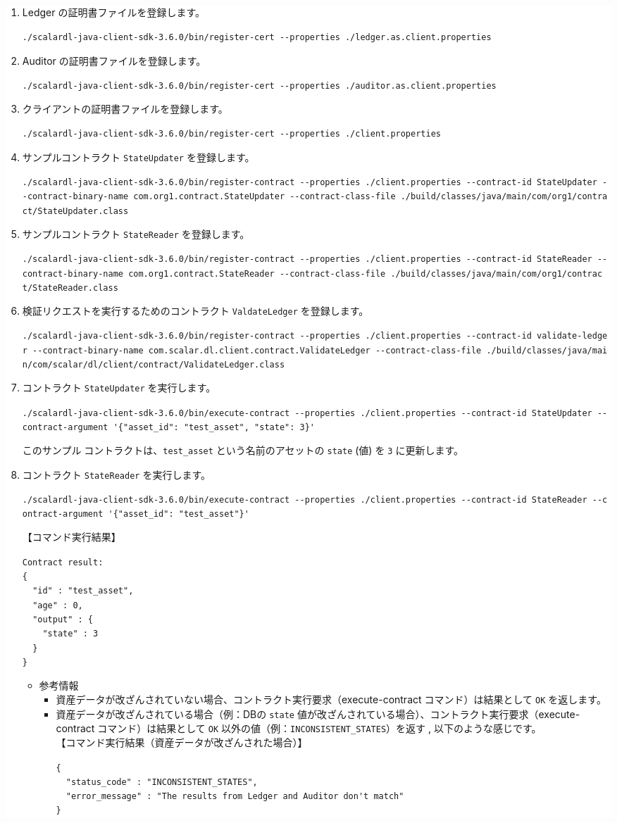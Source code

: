 1. Ledger の証明書ファイルを登録します。
   ```console
   ./scalardl-java-client-sdk-3.6.0/bin/register-cert --properties ./ledger.as.client.properties
   ```

1. Auditor の証明書ファイルを登録します。
   ```console
   ./scalardl-java-client-sdk-3.6.0/bin/register-cert --properties ./auditor.as.client.properties
   ```

1. クライアントの証明書ファイルを登録します。
   ```console
   ./scalardl-java-client-sdk-3.6.0/bin/register-cert --properties ./client.properties
   ```

1. サンプルコントラクト `StateUpdater` を登録します。
   ```console
   ./scalardl-java-client-sdk-3.6.0/bin/register-contract --properties ./client.properties --contract-id StateUpdater --contract-binary-name com.org1.contract.StateUpdater --contract-class-file ./build/classes/java/main/com/org1/contract/StateUpdater.class
   ```

1. サンプルコントラクト `StateReader` を登録します。
   ```console
   ./scalardl-java-client-sdk-3.6.0/bin/register-contract --properties ./client.properties --contract-id StateReader --contract-binary-name com.org1.contract.StateReader --contract-class-file ./build/classes/java/main/com/org1/contract/StateReader.class
   ```

1. 検証リクエストを実行するためのコントラクト `ValdateLedger` を登録します。
   ```console
   ./scalardl-java-client-sdk-3.6.0/bin/register-contract --properties ./client.properties --contract-id validate-ledger --contract-binary-name com.scalar.dl.client.contract.ValidateLedger --contract-class-file ./build/classes/java/main/com/scalar/dl/client/contract/ValidateLedger.class
   ```

1. コントラクト `StateUpdater` を実行します。
   ```console
   ./scalardl-java-client-sdk-3.6.0/bin/execute-contract --properties ./client.properties --contract-id StateUpdater --contract-argument '{"asset_id": "test_asset", "state": 3}'
   ```
   このサンプル コントラクトは、`test_asset` という名前のアセットの `state` (値) を `3` に更新します。

1. コントラクト `StateReader` を実行します。
   ```console
   ./scalardl-java-client-sdk-3.6.0/bin/execute-contract --properties ./client.properties --contract-id StateReader --contract-argument '{"asset_id": "test_asset"}'
   ```
   【コマンド実行結果】
   ```console
   Contract result:
   {
     "id" : "test_asset",
     "age" : 0,
     "output" : {
       "state" : 3
     }
   }
   ```
   * 参考情報
      * 資産データが改ざんされていない場合、コントラクト実行要求（execute-contract コマンド）は結果として `OK` を返します。
      * 資産データが改ざんされている場合（例：DBの `state` 値が改ざんされている場合）、コントラクト実行要求（execute-contract コマンド）は結果として `OK` 以外の値（例：`INCONSISTENT_STATES`）を返す , 以下のような感じです。  
        【コマンド実行結果（資産データが改ざんされた場合）】
        ```console
        {
          "status_code" : "INCONSISTENT_STATES",
          "error_message" : "The results from Ledger and Auditor don't match"
        }
        ```